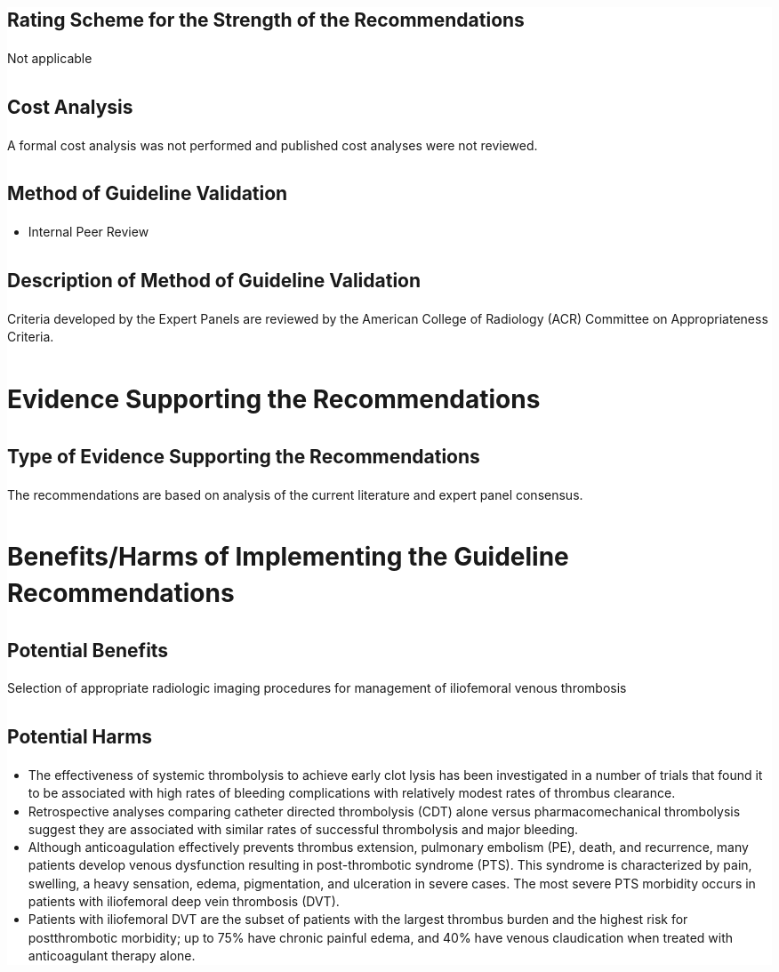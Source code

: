 ## Rating Scheme for the Strength of the Recommendations



Not applicable

## Cost Analysis



A formal cost analysis was not performed and published cost analyses were not reviewed.

## Method of Guideline Validation

- Internal Peer Review

## Description of Method of Guideline Validation



Criteria developed by the Expert Panels are reviewed by the American College of Radiology (ACR) Committee on Appropriateness Criteria.

# Evidence Supporting the Recommendations

## Type of Evidence Supporting the Recommendations



The recommendations are based on analysis of the current literature and expert panel consensus.

# Benefits/Harms of Implementing the Guideline Recommendations

## Potential Benefits



Selection of appropriate radiologic imaging procedures for management of iliofemoral venous thrombosis

## Potential Harms



  * The effectiveness of systemic thrombolysis to achieve early clot lysis has been investigated in a number of trials that found it to be associated with high rates of bleeding complications with relatively modest rates of thrombus clearance. 
  * Retrospective analyses comparing catheter directed thrombolysis (CDT) alone versus pharmacomechanical thrombolysis suggest they are associated with similar rates of successful thrombolysis and major bleeding. 
  * Although anticoagulation effectively prevents thrombus extension, pulmonary embolism (PE), death, and recurrence, many patients develop venous dysfunction resulting in post-thrombotic syndrome (PTS). This syndrome is characterized by pain, swelling, a heavy sensation, edema, pigmentation, and ulceration in severe cases. The most severe PTS morbidity occurs in patients with iliofemoral deep vein thrombosis (DVT). 
  * Patients with iliofemoral DVT are the subset of patients with the largest thrombus burden and the highest risk for postthrombotic morbidity; up to 75% have chronic painful edema, and 40% have venous claudication when treated with anticoagulant therapy alone. 

